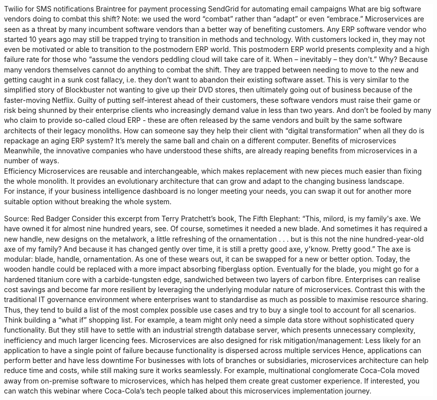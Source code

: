 Twilio for SMS notifications
Braintree for payment processing
SendGrid for automating email campaigns
What are big software vendors doing to combat this shift?
Note: we used the word “combat” rather than “adapt” or even “embrace.” Microservices are seen as a threat by many incumbent software vendors than a better way of benefiting customers.
Any ERP software vendor who started 10 years ago may still be trapped trying to transition in methods and technology. With customers locked in, they may not even be motivated or able to transition to the postmodern ERP world. 
This postmodern ERP world presents complexity and a high failure rate for those who “assume the vendors peddling cloud will take care of it. When – inevitably – they don't.” 
Why?
Because many vendors themselves cannot do anything to combat the shift. They are trapped between needing to move to the new and getting caught in a sunk cost fallacy, i.e. they don’t want to abandon their existing software asset. This is very similar to the simplified story of Blockbuster not wanting to give up their DVD stores, then ultimately going out of business because of the faster-moving Netflix. 
Guilty of putting self-interest ahead of their customers, these software vendors must raise their game or risk being shunned by their enterprise clients who increasingly demand value in less than two years.
And don’t be fooled by many who claim to provide so-called cloud ERP - these are often released by the same vendors and built by the same software architects of their legacy monoliths. 
How can someone say they help their client with “digital transformation” when all they do is repackage an aging ERP system? It’s merely the same ball and chain on a different computer. 
Benefits of microservices
Meanwhile, the innovative companies who have understood these shifts, are already reaping benefits from microservices in a number of ways.  
Efficiency 
Microservices are reusable and interchangeable, which makes replacement with new pieces much easier than fixing the whole monolith. It provides an evolutionary architecture that can grow and adapt to the changing business landscape.    
For instance, if your business intelligence dashboard is no longer meeting your needs, you can swap it out for another more suitable option without breaking the whole system. 

Source: Red Badger
Consider this excerpt from Terry Pratchett’s book, The Fifth Elephant:
“This, milord, is my family's axe. We have owned it for almost nine hundred years, see. Of course, sometimes it needed a new blade. And sometimes it has required a new handle, new designs on the metalwork, a little refreshing of the ornamentation . . . but is this not the nine hundred-year-old axe of my family? And because it has changed gently over time, it is still a pretty good axe, y'know. Pretty good.”
The axe is modular: blade, handle, ornamentation. As one of these wears out, it can be swapped for a new or better option. Today, the wooden handle could be replaced with a more impact absorbing fiberglass option. Eventually for the blade, you might go for a hardened titanium core with a carbide-tungsten edge, sandwiched between two layers of carbon fibre. 
Enterprises can realise cost savings and become far more resilient by leveraging the underlying modular nature of microservices.
Contrast this with the traditional IT governance environment where enterprises want to standardise as much as possible to maximise resource sharing. Thus, they tend to build a list of the most complex possible use cases and try to buy a single tool to account for all scenarios.  Think building a “what if” shopping list.
For example, a team might only need a simple data store without sophisticated query functionality. But they still have to settle with an industrial strength database server, which presents unnecessary complexity, inefficiency and much larger licencing fees. 
Microservices are also designed for risk mitigation/management:
Less likely for an application to have a single point of failure because functionality is dispersed across multiple services 
Hence, applications can perform better and have less downtime
For businesses with lots of branches or subsidiaries, microservices architecture can help reduce time and costs, while still making sure it works seamlessly. 
For example, multinational conglomerate Coca-Cola moved away from on-premise software to microservices, which has helped them create great customer experience.
If interested, you can watch this webinar where Coca-Cola’s tech people talked about this microservices implementation journey.